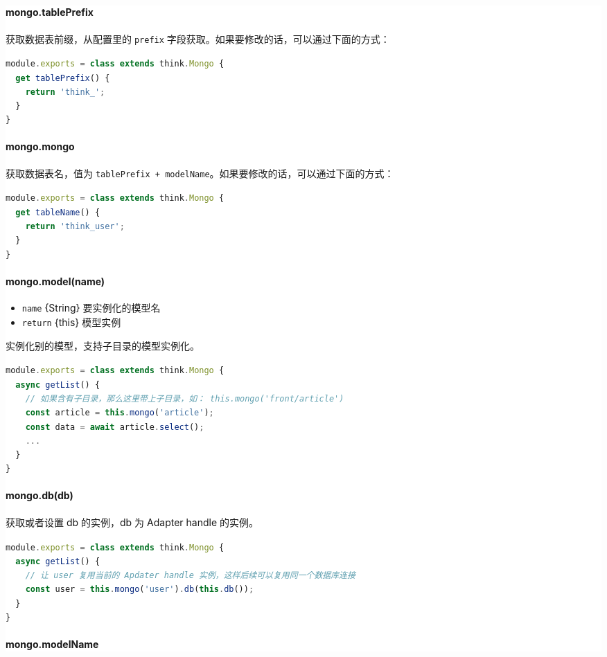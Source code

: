 
#### mongo.tablePrefix

获取数据表前缀，从配置里的 `prefix` 字段获取。如果要修改的话，可以通过下面的方式：

```js
module.exports = class extends think.Mongo {
  get tablePrefix() {
    return 'think_';
  }
}
```

#### mongo.mongo

获取数据表名，值为 `tablePrefix + modelName`。如果要修改的话，可以通过下面的方式：

```js
module.exports = class extends think.Mongo {
  get tableName() {
    return 'think_user';
  }
}
```


#### mongo.model(name)

* `name` {String} 要实例化的模型名
* `return` {this} 模型实例

实例化别的模型，支持子目录的模型实例化。

```js
module.exports = class extends think.Mongo {
  async getList() {
    // 如果含有子目录，那么这里带上子目录，如： this.mongo('front/article')
    const article = this.mongo('article');
    const data = await article.select();
    ...
  }
}
```

#### mongo.db(db)

获取或者设置 db 的实例，db 为 Adapter handle 的实例。

```js
module.exports = class extends think.Mongo {
  async getList() {
    // 让 user 复用当前的 Apdater handle 实例，这样后续可以复用同一个数据库连接
    const user = this.mongo('user').db(this.db());
  }
}
```

#### mongo.modelName
